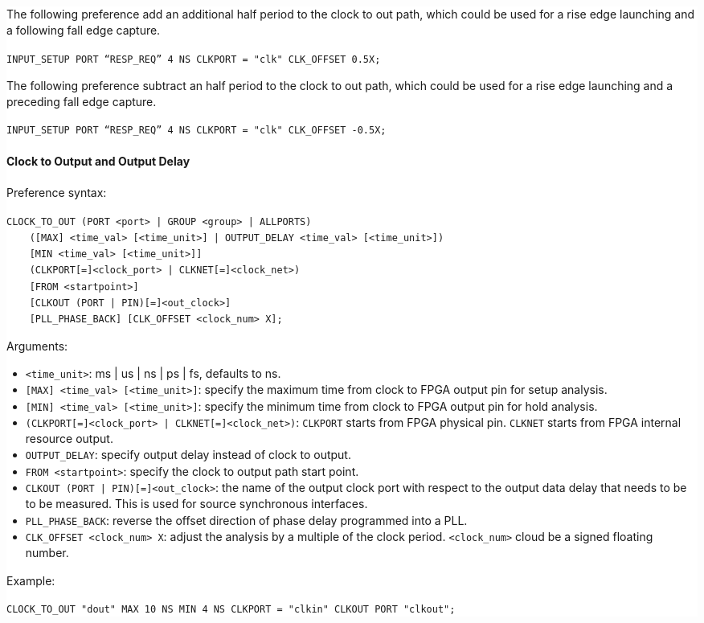 The following preference add an additional half period to the clock to out path,
which could be used for a rise edge launching and a following fall edge capture.
```
INPUT_SETUP PORT “RESP_REQ” 4 NS CLKPORT = "clk" CLK_OFFSET 0.5X;
```

The following preference subtract an half period to the clock to out path,
which could be used for a rise edge launching and a preceding fall edge capture.
```
INPUT_SETUP PORT “RESP_REQ” 4 NS CLKPORT = "clk" CLK_OFFSET -0.5X;
```


#### Clock to Output and Output Delay

Preference syntax:
```
CLOCK_TO_OUT (PORT <port> | GROUP <group> | ALLPORTS)
    ([MAX] <time_val> [<time_unit>] | OUTPUT_DELAY <time_val> [<time_unit>])
    [MIN <time_val> [<time_unit>]]
    (CLKPORT[=]<clock_port> | CLKNET[=]<clock_net>)
    [FROM <startpoint>]
    [CLKOUT (PORT | PIN)[=]<out_clock>]
    [PLL_PHASE_BACK] [CLK_OFFSET <clock_num> X];
```

Arguments:
- `<time_unit>`:
    ms | us | ns | ps | fs, defaults to ns.
- `[MAX] <time_val> [<time_unit>]`:
    specify the maximum time from clock to FPGA output pin
    for setup analysis.
- `[MIN] <time_val> [<time_unit>]`:
    specify the minimum time from clock to FPGA output pin
    for hold analysis.
- `(CLKPORT[=]<clock_port> | CLKNET[=]<clock_net>)`:
    `CLKPORT` starts from FPGA physical pin.
    `CLKNET` starts from FPGA internal resource output.
- `OUTPUT_DELAY`:
    specify output delay instead of clock to output.
- `FROM <startpoint>`:
    specify the clock to output path start point.
- `CLKOUT (PORT | PIN)[=]<out_clock>`:
    the name of the output clock port with respect to the output data delay
    that needs to be to be measured.
    This is used for source synchronous interfaces.
- `PLL_PHASE_BACK`:
    reverse the offset direction of phase delay programmed into a PLL.
- `CLK_OFFSET <clock_num> X`:
    adjust the analysis by a multiple of the clock period.
    `<clock_num>` cloud be a signed floating number.

Example:
```
CLOCK_TO_OUT "dout" MAX 10 NS MIN 4 NS CLKPORT = "clkin" CLKOUT PORT "clkout";
```
